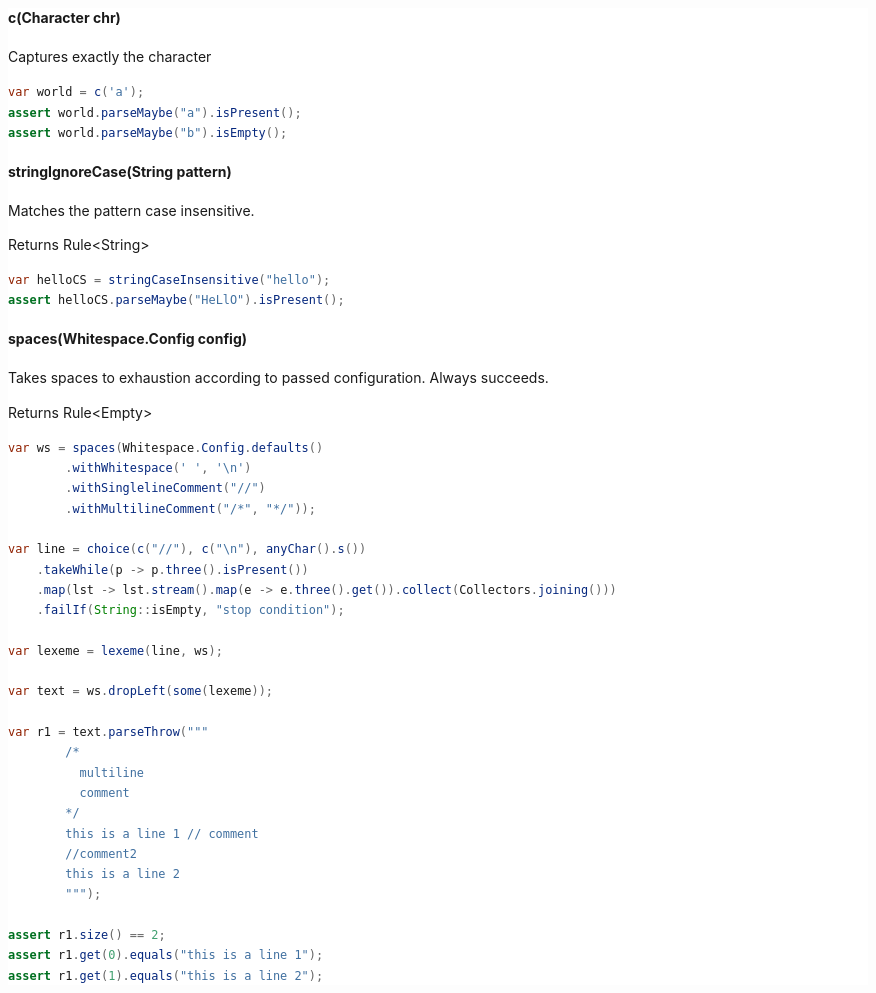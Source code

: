 

#### c(Character chr)

Captures exactly the character

```java
var world = c('a');
assert world.parseMaybe("a").isPresent();
assert world.parseMaybe("b").isEmpty();
```



#### stringIgnoreCase(String pattern)

Matches the pattern case insensitive.

Returns Rule\<String>

```java
var helloCS = stringCaseInsensitive("hello");
assert helloCS.parseMaybe("HeLlO").isPresent();
```



#### spaces(Whitespace.Config config)

Takes spaces to exhaustion according to passed configuration. Always succeeds.

Returns Rule\<Empty>

```java
var ws = spaces(Whitespace.Config.defaults()
        .withWhitespace(' ', '\n')
        .withSinglelineComment("//")
        .withMultilineComment("/*", "*/"));

var line = choice(c("//"), c("\n"), anyChar().s())
    .takeWhile(p -> p.three().isPresent())
    .map(lst -> lst.stream().map(e -> e.three().get()).collect(Collectors.joining()))
    .failIf(String::isEmpty, "stop condition");

var lexeme = lexeme(line, ws);

var text = ws.dropLeft(some(lexeme));

var r1 = text.parseThrow("""
        /*
          multiline
          comment
        */
        this is a line 1 // comment
        //comment2
        this is a line 2
        """);

assert r1.size() == 2;
assert r1.get(0).equals("this is a line 1");
assert r1.get(1).equals("this is a line 2");
```
